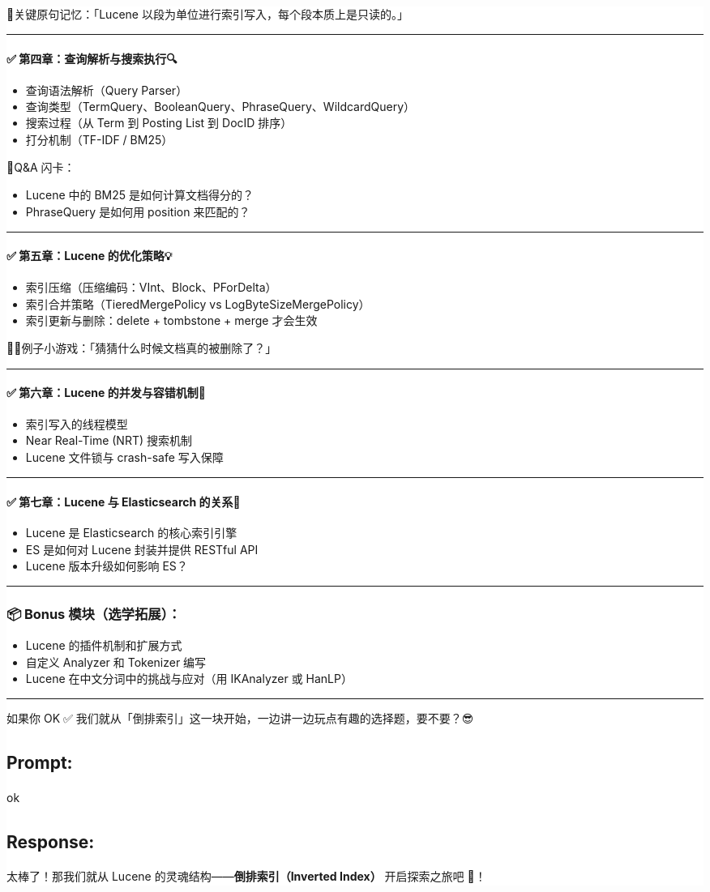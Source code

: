 📍关键原句记忆：「Lucene 以段为单位进行索引写入，每个段本质上是只读的。」

* * *

#### ✅ 第四章：查询解析与搜索执行🔍

*   查询语法解析（Query Parser）
*   查询类型（TermQuery、BooleanQuery、PhraseQuery、WildcardQuery）
*   搜索过程（从 Term 到 Posting List 到 DocID 排序）
*   打分机制（TF-IDF / BM25）

🎯Q&A 闪卡：

*   Lucene 中的 BM25 是如何计算文档得分的？
*   PhraseQuery 是如何用 position 来匹配的？

* * *

#### ✅ 第五章：Lucene 的优化策略💡

*   索引压缩（压缩编码：VInt、Block、PForDelta）
*   索引合并策略（TieredMergePolicy vs LogByteSizeMergePolicy）
*   索引更新与删除：delete + tombstone + merge 才会生效

🤹‍♀️例子小游戏：「猜猜什么时候文档真的被删除了？」

* * *

#### ✅ 第六章：Lucene 的并发与容错机制🚧

*   索引写入的线程模型
*   Near Real-Time (NRT) 搜索机制
*   Lucene 文件锁与 crash-safe 写入保障

* * *

#### ✅ 第七章：Lucene 与 Elasticsearch 的关系🧬

*   Lucene 是 Elasticsearch 的核心索引引擎
*   ES 是如何对 Lucene 封装并提供 RESTful API
*   Lucene 版本升级如何影响 ES？

* * *

### 📦 Bonus 模块（选学拓展）：

*   Lucene 的插件机制和扩展方式
*   自定义 Analyzer 和 Tokenizer 编写
*   Lucene 在中文分词中的挑战与应对（用 IKAnalyzer 或 HanLP）

* * *

如果你 OK ✅ 我们就从「倒排索引」这一块开始，一边讲一边玩点有趣的选择题，要不要？😎

## Prompt:
ok

## Response:
太棒了！那我们就从 Lucene 的灵魂结构——**倒排索引（Inverted Index）** 开启探索之旅吧 🧭！
